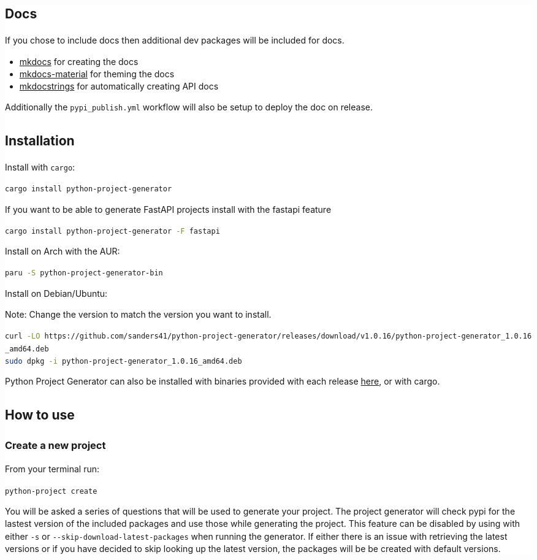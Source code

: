 ## Docs

If you chose to include docs then additional dev packages will be included for docs.

- [mkdocs](index_md) for creating the docs
- [mkdocs-material](index_md) for theming the docs
- [mkdocstrings](index_md) for automatically creating API docs

Additionally the `pypi_publish.yml` workflow will also be setup to deploy the doc on release.

## Installation

Install with `cargo`:

```sh
cargo install python-project-generator
```

If you want to be able to generate FastAPI projects install with the fastapi feature

```sh
cargo install python-project-generator -F fastapi
```

Install on Arch with the AUR:

```sh
paru -S python-project-generator-bin
```

Install on Debian/Ubuntu:

Note: Change the version to match the version you want to install.

```sh
curl -LO https://github.com/sanders41/python-project-generator/releases/download/v1.0.16/python-project-generator_1.0.16_amd64.deb
sudo dpkg -i python-project-generator_1.0.16_amd64.deb
```

Python Project Generator can also be installed with binaries provided with each release
[here](https://github.com/sanders41/python-project-generator/releases), or with cargo.

## How to use

### Create a new project

From your terminal run:

```sh
python-project create
```

You will be asked a series of questions that will be used to generate your project. The project
generator will check pypi for the lastest version of the included packages and use those while
generating the project. This feature can be disabled by using with either `-s` or
`--skip-download-latest-packages` when running the generator. If either there is an issue with
retrieving the latest versions or if you have decided to skip looking up the latest version, the
packages will be be created with default versions.
